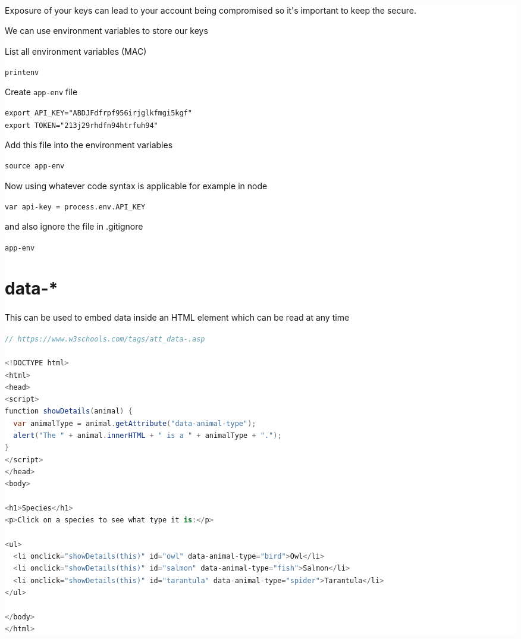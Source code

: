 Exposure of your keys can lead to your account being compromised so it's important to keep the secure.

We can use environment variables to store our keys

List all environment variables (MAC)

```
printenv
```

Create `app-env` file

```
export API_KEY="ABDJFdfrpf956irjglkfmgi5kgf"
export TOKEN="213j29rhdfn94htrfuh94"
```

Add this file into the environment variables

```
source app-env
```

Now using whatever code syntax is applicable for example in node

```
var api-key = process.env.API_KEY
```

and also ignore the file in .gitignore

```
app-env
```

# data-*

This can be used to embed data inside an HTML element which can be read at any time

```csharp
// https://www.w3schools.com/tags/att_data-.asp 

<!DOCTYPE html>
<html>
<head>
<script>
function showDetails(animal) {
  var animalType = animal.getAttribute("data-animal-type");
  alert("The " + animal.innerHTML + " is a " + animalType + ".");
}
</script>
</head>
<body>

<h1>Species</h1>
<p>Click on a species to see what type it is:</p>

<ul>
  <li onclick="showDetails(this)" id="owl" data-animal-type="bird">Owl</li>
  <li onclick="showDetails(this)" id="salmon" data-animal-type="fish">Salmon</li>  
  <li onclick="showDetails(this)" id="tarantula" data-animal-type="spider">Tarantula</li>  
</ul>

</body>
</html>
```
